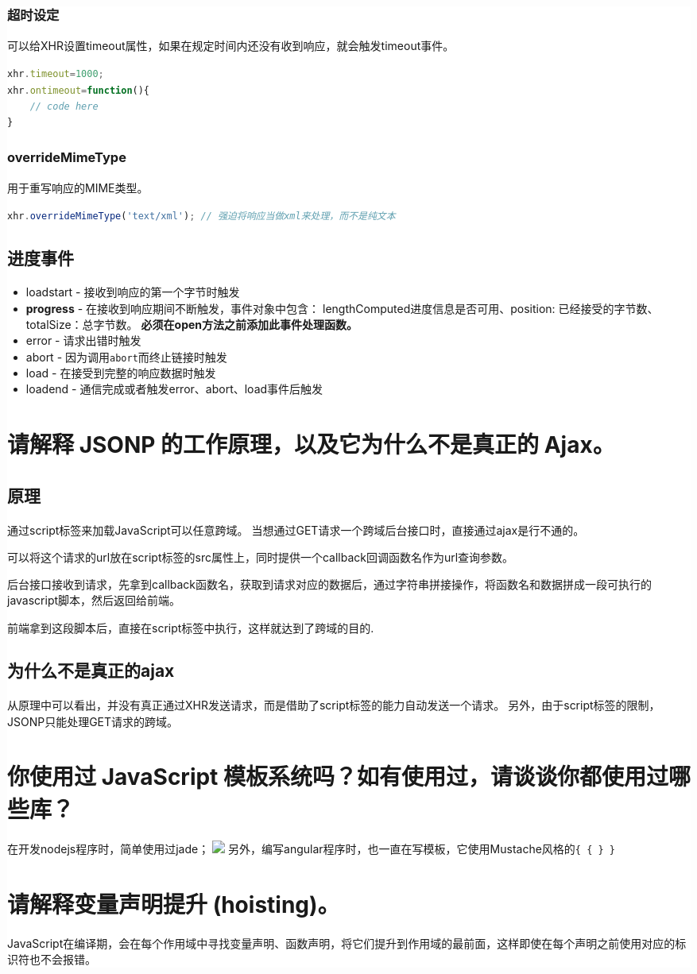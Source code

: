 ### 超时设定
可以给XHR设置timeout属性，如果在规定时间内还没有收到响应，就会触发timeout事件。

```js
xhr.timeout=1000;
xhr.ontimeout=function(){
	// code here
}
```

### overrideMimeType

用于重写响应的MIME类型。

```js
xhr.overrideMimeType('text/xml'); // 强迫将响应当做xml来处理，而不是纯文本
```

## 进度事件

* loadstart - 接收到响应的第一个字节时触发
* **progress** - 在接收到响应期间不断触发，事件对象中包含： lengthComputed进度信息是否可用、position: 已经接受的字节数、totalSize：总字节数。 **必须在open方法之前添加此事件处理函数。**
* error - 请求出错时触发
* abort - 因为调用`abort`而终止链接时触发
* load - 在接受到完整的响应数据时触发
* loadend - 通信完成或者触发error、abort、load事件后触发

# 请解释 JSONP 的工作原理，以及它为什么不是真正的 Ajax。
## 原理
通过script标签来加载JavaScript可以任意跨域。 当想通过GET请求一个跨域后台接口时，直接通过ajax是行不通的。

可以将这个请求的url放在script标签的src属性上，同时提供一个callback回调函数名作为url查询参数。

后台接口接收到请求，先拿到callback函数名，获取到请求对应的数据后，通过字符串拼接操作，将函数名和数据拼成一段可执行的javascript脚本，然后返回给前端。

前端拿到这段脚本后，直接在script标签中执行，这样就达到了跨域的目的.

## 为什么不是真正的ajax
从原理中可以看出，并没有真正通过XHR发送请求，而是借助了script标签的能力自动发送一个请求。 另外，由于script标签的限制，JSONP只能处理GET请求的跨域。

# 你使用过 JavaScript 模板系统吗？如有使用过，请谈谈你都使用过哪些库？
在开发nodejs程序时，简单使用过jade；
![](http://segmentfault.com/img/bVcgWB)
另外，编写angular程序时，也一直在写模板，它使用Mustache风格的`{ { } }`

# 请解释变量声明提升 (hoisting)。
JavaScript在编译期，会在每个作用域中寻找变量声明、函数声明，将它们提升到作用域的最前面，这样即使在每个声明之前使用对应的标识符也不会报错。
